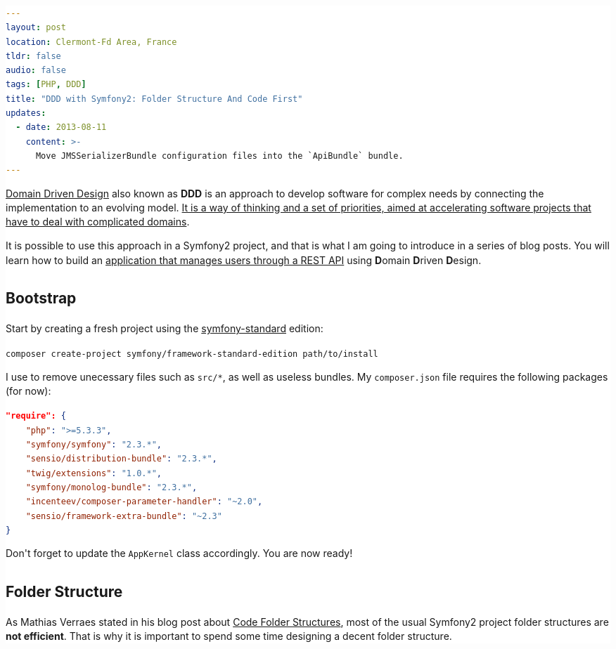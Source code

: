 ```yaml
---
layout: post
location: Clermont-Fd Area, France
tldr: false
audio: false
tags: [PHP, DDD]
title: "DDD with Symfony2: Folder Structure And Code First"
updates:
  - date: 2013-08-11
    content: >-
      Move JMSSerializerBundle configuration files into the `ApiBundle` bundle.
---
```


[Domain Driven Design](http://en.wikipedia.org/wiki/Domain-driven_design) also
known as **DDD** is an approach to develop software for complex needs by
connecting the implementation to an evolving model. [It is a way of thinking and
a set of priorities, aimed at accelerating software projects that have to deal
with complicated domains](http://dddcommunity.org/learning-ddd/what_is_ddd/).

It is possible to use this approach in a Symfony2 project, and that is what I am
going to introduce in a series of blog posts. You will learn how to build an
[application that manages users through a REST
API](/2012/08/02/rest-apis-with-symfony2-the-right-way/) using **D**omain
**D**riven **D**esign.

## Bootstrap

Start by creating a fresh project using the
[symfony-standard](https://github.com/symfony/symfony-standard) edition:

    composer create-project symfony/framework-standard-edition path/to/install

I use to remove unecessary files such as `src/*`, as well as useless bundles. My
`composer.json` file requires the following packages (for now):

```json
"require": {
    "php": ">=5.3.3",
    "symfony/symfony": "2.3.*",
    "sensio/distribution-bundle": "2.3.*",
    "twig/extensions": "1.0.*",
    "symfony/monolog-bundle": "2.3.*",
    "incenteev/composer-parameter-handler": "~2.0",
    "sensio/framework-extra-bundle": "~2.3"
}
```

Don't forget to update the `AppKernel` class accordingly. You are now ready!

## Folder Structure

As Mathias Verraes stated in his blog post about [Code Folder
Structures](http://verraes.net/2011/10/code-folder-structure/), most of the
usual Symfony2 project folder structures are **not efficient**. That is why it
is important to spend some time designing a decent folder structure.
